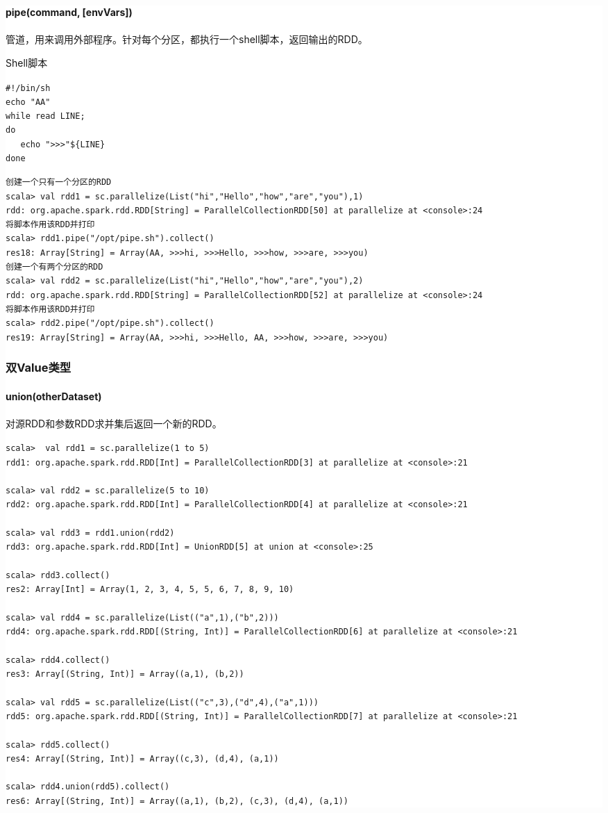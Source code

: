 #### pipe(command, [envVars])

管道，用来调用外部程序。针对每个分区，都执行一个shell脚本，返回输出的RDD。

Shell脚本

```
#!/bin/sh
echo "AA"
while read LINE; 
do
   echo ">>>"${LINE}
done
```

```
创建一个只有一个分区的RDD
scala> val rdd1 = sc.parallelize(List("hi","Hello","how","are","you"),1)
rdd: org.apache.spark.rdd.RDD[String] = ParallelCollectionRDD[50] at parallelize at <console>:24
将脚本作用该RDD并打印
scala> rdd1.pipe("/opt/pipe.sh").collect()
res18: Array[String] = Array(AA, >>>hi, >>>Hello, >>>how, >>>are, >>>you)
创建一个有两个分区的RDD
scala> val rdd2 = sc.parallelize(List("hi","Hello","how","are","you"),2)
rdd: org.apache.spark.rdd.RDD[String] = ParallelCollectionRDD[52] at parallelize at <console>:24
将脚本作用该RDD并打印
scala> rdd2.pipe("/opt/pipe.sh").collect()
res19: Array[String] = Array(AA, >>>hi, >>>Hello, AA, >>>how, >>>are, >>>you)
```

### 双Value类型

#### union(otherDataset)

对源RDD和参数RDD求并集后返回一个新的RDD。

```
scala>  val rdd1 = sc.parallelize(1 to 5)
rdd1: org.apache.spark.rdd.RDD[Int] = ParallelCollectionRDD[3] at parallelize at <console>:21

scala> val rdd2 = sc.parallelize(5 to 10)
rdd2: org.apache.spark.rdd.RDD[Int] = ParallelCollectionRDD[4] at parallelize at <console>:21

scala> val rdd3 = rdd1.union(rdd2)
rdd3: org.apache.spark.rdd.RDD[Int] = UnionRDD[5] at union at <console>:25

scala> rdd3.collect()
res2: Array[Int] = Array(1, 2, 3, 4, 5, 5, 6, 7, 8, 9, 10)

scala> val rdd4 = sc.parallelize(List(("a",1),("b",2)))
rdd4: org.apache.spark.rdd.RDD[(String, Int)] = ParallelCollectionRDD[6] at parallelize at <console>:21

scala> rdd4.collect()
res3: Array[(String, Int)] = Array((a,1), (b,2))

scala> val rdd5 = sc.parallelize(List(("c",3),("d",4),("a",1)))
rdd5: org.apache.spark.rdd.RDD[(String, Int)] = ParallelCollectionRDD[7] at parallelize at <console>:21

scala> rdd5.collect()
res4: Array[(String, Int)] = Array((c,3), (d,4), (a,1))

scala> rdd4.union(rdd5).collect()
res6: Array[(String, Int)] = Array((a,1), (b,2), (c,3), (d,4), (a,1))
```
